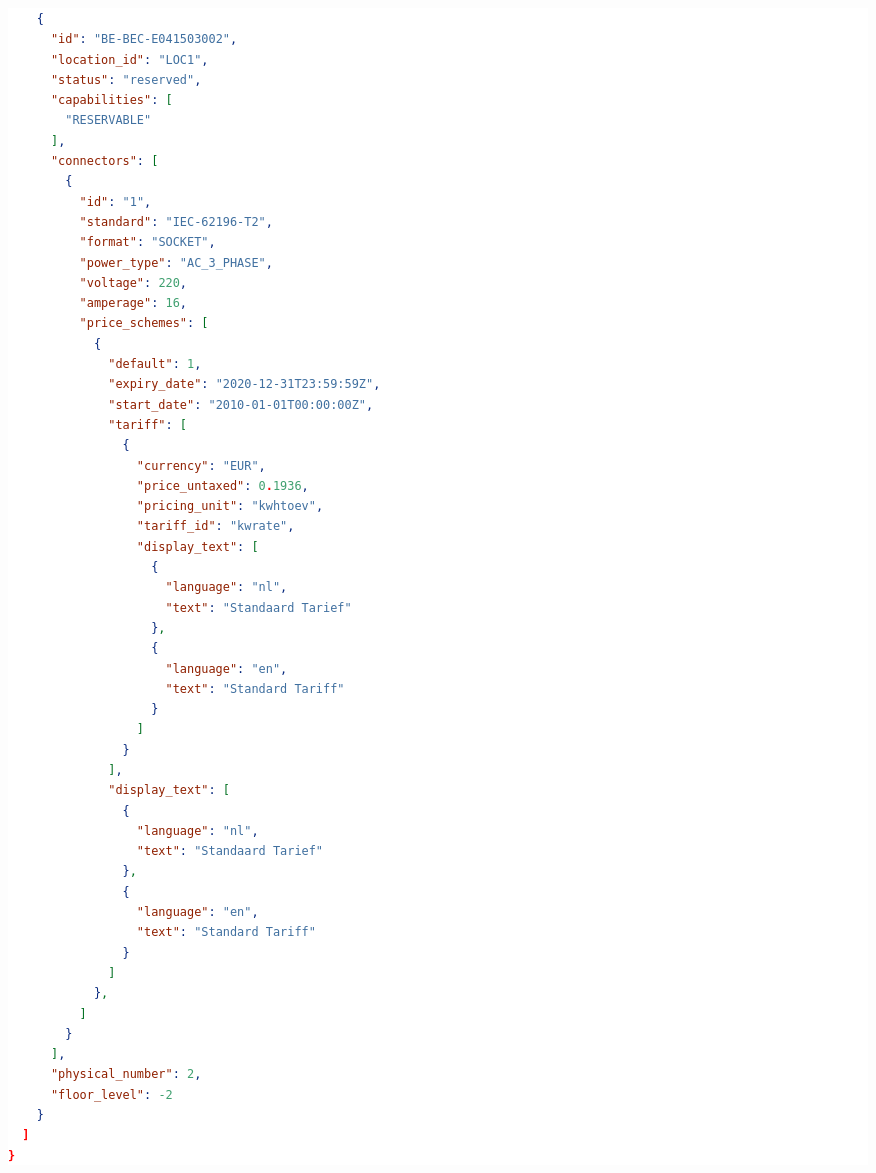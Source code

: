 ```json
    {
      "id": "BE-BEC-E041503002",
      "location_id": "LOC1",
      "status": "reserved",
      "capabilities": [
        "RESERVABLE"
      ],
      "connectors": [
        {
          "id": "1",
          "standard": "IEC-62196-T2",
          "format": "SOCKET",
          "power_type": "AC_3_PHASE",
          "voltage": 220,
          "amperage": 16,
          "price_schemes": [
            {
              "default": 1,
              "expiry_date": "2020-12-31T23:59:59Z",
              "start_date": "2010-01-01T00:00:00Z",
              "tariff": [
                {
                  "currency": "EUR",
                  "price_untaxed": 0.1936,
                  "pricing_unit": "kwhtoev",
                  "tariff_id": "kwrate",
                  "display_text": [
                    {
                      "language": "nl",
                      "text": "Standaard Tarief"
                    },
                    {
                      "language": "en",
                      "text": "Standard Tariff"
                    }
                  ]
                }
              ],
              "display_text": [
                {
                  "language": "nl",
                  "text": "Standaard Tarief"
                },
                {
                  "language": "en",
                  "text": "Standard Tariff"
                }
              ]
            },
          ]
        }
      ],
      "physical_number": 2,
      "floor_level": -2
    }
  ]
}
```
